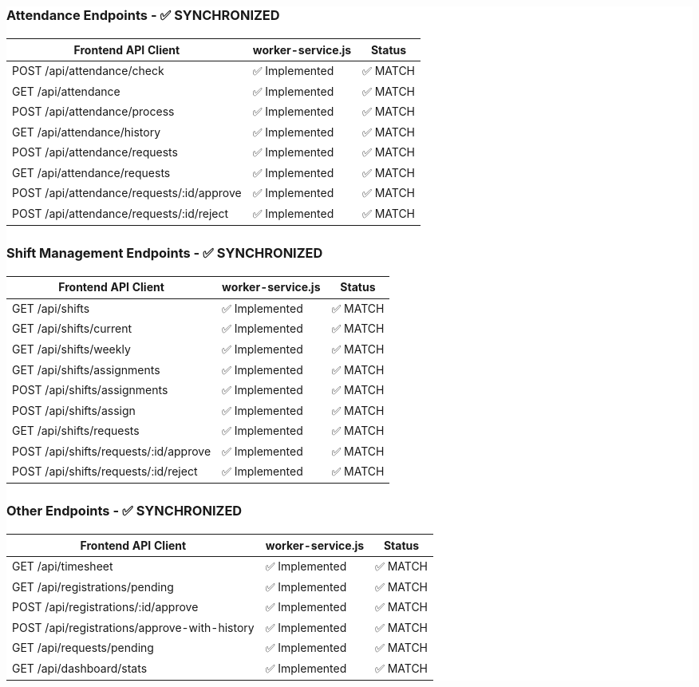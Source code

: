 ### Attendance Endpoints - ✅ SYNCHRONIZED

| Frontend API Client | worker-service.js | Status |
|---------------------|-------------------|---------|
| POST /api/attendance/check | ✅ Implemented | ✅ MATCH |
| GET /api/attendance | ✅ Implemented | ✅ MATCH |
| POST /api/attendance/process | ✅ Implemented | ✅ MATCH |
| GET /api/attendance/history | ✅ Implemented | ✅ MATCH |
| POST /api/attendance/requests | ✅ Implemented | ✅ MATCH |
| GET /api/attendance/requests | ✅ Implemented | ✅ MATCH |
| POST /api/attendance/requests/:id/approve | ✅ Implemented | ✅ MATCH |
| POST /api/attendance/requests/:id/reject | ✅ Implemented | ✅ MATCH |

### Shift Management Endpoints - ✅ SYNCHRONIZED

| Frontend API Client | worker-service.js | Status |
|---------------------|-------------------|---------|
| GET /api/shifts | ✅ Implemented | ✅ MATCH |
| GET /api/shifts/current | ✅ Implemented | ✅ MATCH |
| GET /api/shifts/weekly | ✅ Implemented | ✅ MATCH |
| GET /api/shifts/assignments | ✅ Implemented | ✅ MATCH |
| POST /api/shifts/assignments | ✅ Implemented | ✅ MATCH |
| POST /api/shifts/assign | ✅ Implemented | ✅ MATCH |
| GET /api/shifts/requests | ✅ Implemented | ✅ MATCH |
| POST /api/shifts/requests/:id/approve | ✅ Implemented | ✅ MATCH |
| POST /api/shifts/requests/:id/reject | ✅ Implemented | ✅ MATCH |

### Other Endpoints - ✅ SYNCHRONIZED

| Frontend API Client | worker-service.js | Status |
|---------------------|-------------------|---------|
| GET /api/timesheet | ✅ Implemented | ✅ MATCH |
| GET /api/registrations/pending | ✅ Implemented | ✅ MATCH |
| POST /api/registrations/:id/approve | ✅ Implemented | ✅ MATCH |
| POST /api/registrations/approve-with-history | ✅ Implemented | ✅ MATCH |
| GET /api/requests/pending | ✅ Implemented | ✅ MATCH |
| GET /api/dashboard/stats | ✅ Implemented | ✅ MATCH |
